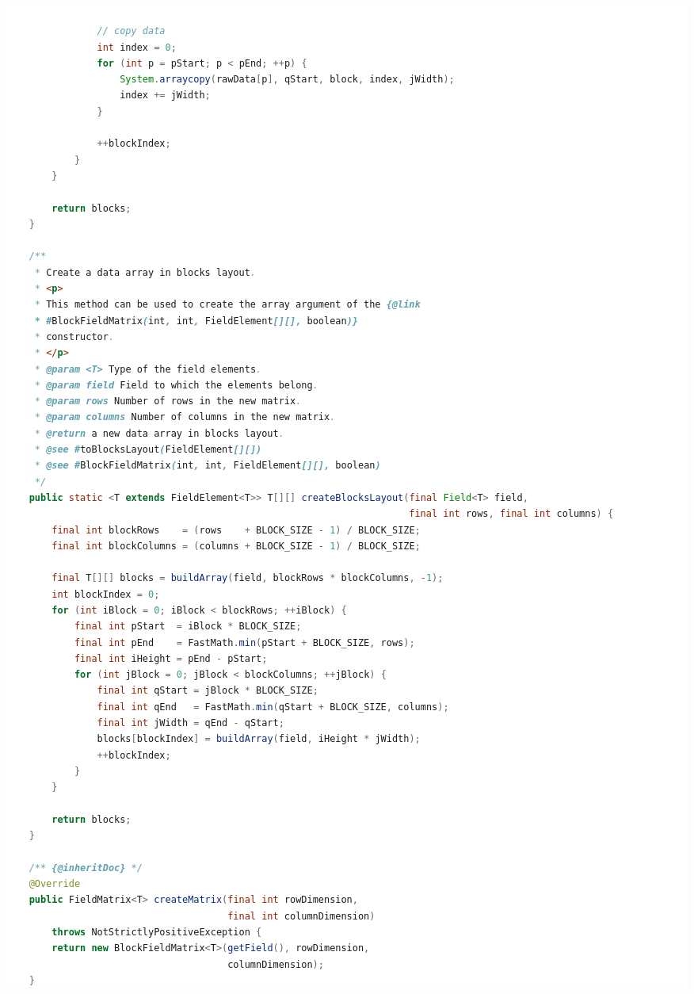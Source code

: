 ```java

                // copy data
                int index = 0;
                for (int p = pStart; p < pEnd; ++p) {
                    System.arraycopy(rawData[p], qStart, block, index, jWidth);
                    index += jWidth;
                }

                ++blockIndex;
            }
        }

        return blocks;
    }

    /**
     * Create a data array in blocks layout.
     * <p>
     * This method can be used to create the array argument of the {@link
     * #BlockFieldMatrix(int, int, FieldElement[][], boolean)}
     * constructor.
     * </p>
     * @param <T> Type of the field elements.
     * @param field Field to which the elements belong.
     * @param rows Number of rows in the new matrix.
     * @param columns Number of columns in the new matrix.
     * @return a new data array in blocks layout.
     * @see #toBlocksLayout(FieldElement[][])
     * @see #BlockFieldMatrix(int, int, FieldElement[][], boolean)
     */
    public static <T extends FieldElement<T>> T[][] createBlocksLayout(final Field<T> field,
                                                                       final int rows, final int columns) {
        final int blockRows    = (rows    + BLOCK_SIZE - 1) / BLOCK_SIZE;
        final int blockColumns = (columns + BLOCK_SIZE - 1) / BLOCK_SIZE;

        final T[][] blocks = buildArray(field, blockRows * blockColumns, -1);
        int blockIndex = 0;
        for (int iBlock = 0; iBlock < blockRows; ++iBlock) {
            final int pStart  = iBlock * BLOCK_SIZE;
            final int pEnd    = FastMath.min(pStart + BLOCK_SIZE, rows);
            final int iHeight = pEnd - pStart;
            for (int jBlock = 0; jBlock < blockColumns; ++jBlock) {
                final int qStart = jBlock * BLOCK_SIZE;
                final int qEnd   = FastMath.min(qStart + BLOCK_SIZE, columns);
                final int jWidth = qEnd - qStart;
                blocks[blockIndex] = buildArray(field, iHeight * jWidth);
                ++blockIndex;
            }
        }

        return blocks;
    }

    /** {@inheritDoc} */
    @Override
    public FieldMatrix<T> createMatrix(final int rowDimension,
                                       final int columnDimension)
        throws NotStrictlyPositiveException {
        return new BlockFieldMatrix<T>(getField(), rowDimension,
                                       columnDimension);
    }

```